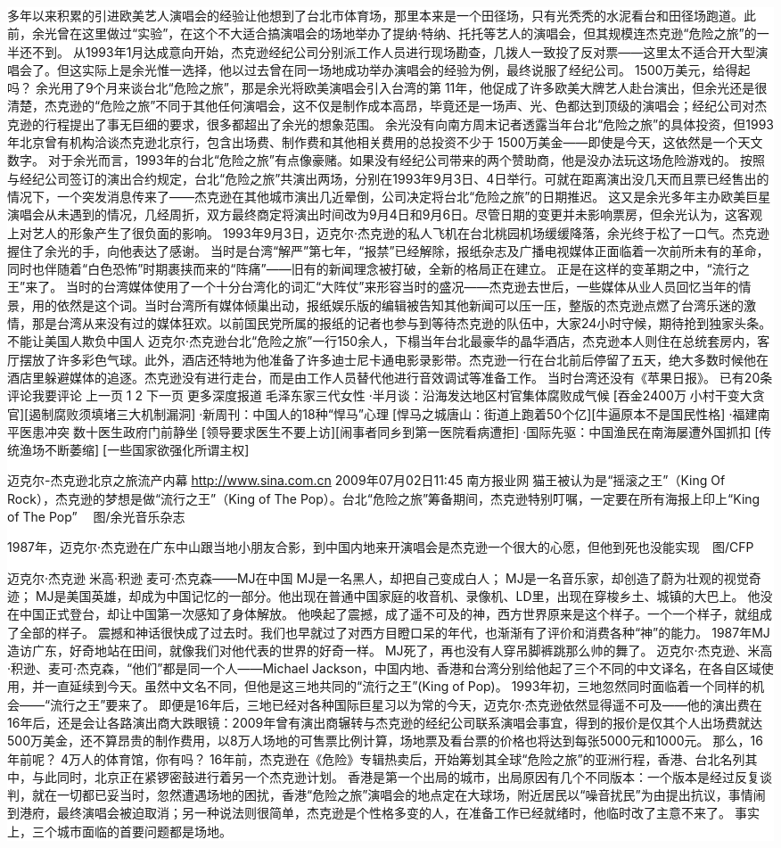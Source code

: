 多年以来积累的引进欧美艺人演唱会的经验让他想到了台北市体育场，那里本来是一个田径场，只有光秃秃的水泥看台和田径场跑道。此前，余光曾在这里做过“实验”，在这个不大适合搞演唱会的场地举办了提纳·特纳、托托等艺人的演唱会，但其规模连杰克逊“危险之旅”的一半还不到。
从1993年1月达成意向开始，杰克逊经纪公司分别派工作人员进行现场勘查，几拨人一致投了反对票——这里太不适合开大型演唱会了。但这实际上是余光惟一选择，他以过去曾在同一场地成功举办演唱会的经验为例，最终说服了经纪公司。
1500万美元，给得起吗？
余光用了9个月来谈台北“危险之旅”，那是余光将欧美演唱会引入台湾的第 11年，他促成了许多欧美大牌艺人赴台演出，但余光还是很清楚，杰克逊的“危险之旅”不同于其他任何演唱会，这不仅是制作成本高昂，毕竟还是一场声、光、色都达到顶级的演唱会；经纪公司对杰克逊的行程提出了事无巨细的要求，很多都超出了余光的想象范围。
余光没有向南方周末记者透露当年台北“危险之旅”的具体投资，但1993年北京曾有机构洽谈杰克逊北京行，包含出场费、制作费和其他相关费用的总投资不少于 1500万美金——即使是今天，这依然是一个天文数字。
对于余光而言，1993年的台北“危险之旅”有点像豪赌。如果没有经纪公司带来的两个赞助商，他是没办法玩这场危险游戏的。
按照与经纪公司签订的演出合约规定，台北“危险之旅”共演出两场，分别在1993年9月3日、4日举行。可就在距离演出没几天而且票已经售出的情况下，一个突发消息传来了——杰克逊在其他城市演出几近晕倒，公司决定将台北“危险之旅”的日期推迟。
这又是余光多年主办欧美巨星演唱会从未遇到的情况，几经周折，双方最终商定将演出时间改为9月4日和9月6日。尽管日期的变更并未影响票房，但余光认为，这客观上对艺人的形象产生了很负面的影响。
1993年9月3日，迈克尔·杰克逊的私人飞机在台北桃园机场缓缓降落，余光终于松了一口气。杰克逊握住了余光的手，向他表达了感谢。
当时是台湾“解严”第七年，“报禁”已经解除，报纸杂志及广播电视媒体正面临着一次前所未有的革命，同时也伴随着“白色恐怖”时期裹挟而来的“阵痛”——旧有的新闻理念被打破，全新的格局正在建立。
正是在这样的变革期之中，“流行之王”来了。
当时的台湾媒体使用了一个十分台湾化的词汇“大阵仗”来形容当时的盛况——杰克逊去世后，一些媒体从业人员回忆当年的情景，用的依然是这个词。当时台湾所有媒体倾巢出动，报纸娱乐版的编辑被告知其他新闻可以压一压，整版的杰克逊点燃了台湾乐迷的激情，那是台湾从来没有过的媒体狂欢。以前国民党所属的报纸的记者也参与到等待杰克逊的队伍中，大家24小时守候，期待抢到独家头条。
不能让美国人欺负中国人
迈克尔·杰克逊台北“危险之旅”一行150余人，下榻当年台北最豪华的晶华酒店，杰克逊本人则住在总统套房内，客厅摆放了许多彩色气球。此外，酒店还特地为他准备了许多迪士尼卡通电影录影带。杰克逊一行在台北前后停留了五天，绝大多数时候他在酒店里躲避媒体的追逐。杰克逊没有进行走台，而是由工作人员替代他进行音效调试等准备工作。
当时台湾还没有《苹果日报》。
已有20条评论我要评论
上一页
1
2
下一页
更多深度报道
毛泽东家三代女性
·半月谈：沿海发达地区村官集体腐败成气候
[吞金2400万 小村干变大贪官][遏制腐败须填堵三大机制漏洞]
·新周刊：中国人的18种“悍马”心理
[悍马之城唐山：街道上跑着50个亿][牛逼原本不是国民性格]
·福建南平医患冲突 数十医生政府门前静坐
[领导要求医生不要上访][闹事者同乡到第一医院看病遭拒]
·国际先驱：中国渔民在南海屡遭外国抓扣
[传统渔场不断萎缩] [一些国家欲强化所谓主权]

迈克尔-杰克逊北京之旅流产内幕
http://www.sina.com.cn  2009年07月02日11:45   南方报业网
猫王被认为是“摇滚之王”（King Of Rock），杰克逊的梦想是做“流行之王”（King of The Pop）。台北“危险之旅”筹备期间，杰克逊特别叮嘱，一定要在所有海报上印上“King of The Pop” 　图/余光音乐杂志

1987年，迈克尔·杰克逊在广东中山跟当地小朋友合影，到中国内地来开演唱会是杰克逊一个很大的心愿，但他到死也没能实现　图/CFP

迈克尔·杰克逊 米高·积逊 麦可·杰克森——MJ在中国
MJ是一名黑人，却把自己变成白人；
MJ是一名音乐家，却创造了蔚为壮观的视觉奇迹；
MJ是美国英雄，却成为中国记忆的一部分。他出现在普通中国家庭的收音机、录像机、LD里，出现在穿梭乡土、城镇的大巴上。
他没在中国正式登台，却让中国第一次感知了身体解放。
他唤起了震撼，成了遥不可及的神，西方世界原来是这个样子。一个一个样子，就组成了全部的样子。
震撼和神话很快成了过去时。我们也早就过了对西方目瞪口呆的年代，也渐渐有了评价和消费各种“神”的能力。
1987年MJ造访广东，好奇地站在田间，就像我们对他代表的世界的好奇一样。
MJ死了，再也没有人穿吊脚裤跳那么帅的舞了。
迈克尔·杰克逊、米高·积逊、麦可·杰克森，“他们”都是同一个人——Michael Jackson，中国内地、香港和台湾分别给他起了三个不同的中文译名，在各自区域使用，并一直延续到今天。虽然中文名不同，但他是这三地共同的“流行之王”(King of Pop)。
1993年初，三地忽然同时面临着一个同样的机会——“流行之王”要来了。
即便是16年后，三地已经对各种国际巨星习以为常的今天，迈克尔·杰克逊依然显得遥不可及——他的演出费在16年后，还是会让各路演出商大跌眼镜：2009年曾有演出商辗转与杰克逊的经纪公司联系演唱会事宜，得到的报价是仅其个人出场费就达500万美金，还不算昂贵的制作费用，以8万人场地的可售票比例计算，场地票及看台票的价格也将达到每张5000元和1000元。
那么，16年前呢？
4万人的体育馆，你有吗？
16年前，杰克逊在《危险》专辑热卖后，开始筹划其全球“危险之旅”的亚洲行程，香港、台北名列其中，与此同时，北京正在紧锣密鼓进行着另一个杰克逊计划。
香港是第一个出局的城市，出局原因有几个不同版本：一个版本是经过反复谈判，就在一切都已妥当时，忽然遭遇场地的困扰，香港“危险之旅”演唱会的地点定在大球场，附近居民以“噪音扰民”为由提出抗议，事情闹到港府，最终演唱会被迫取消；另一种说法则很简单，杰克逊是个性格多变的人，在准备工作已经就绪时，他临时改了主意不来了。
事实上，三个城市面临的首要问题都是场地。